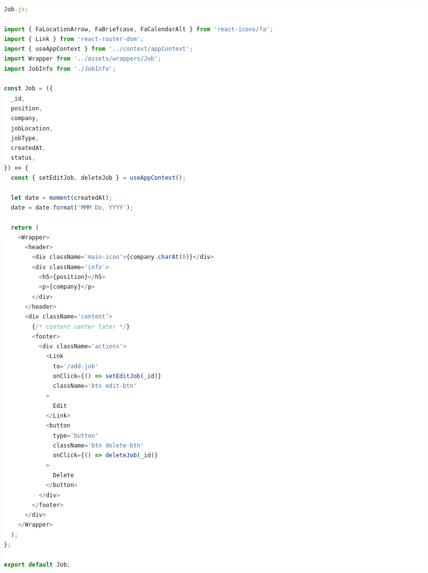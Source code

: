 ```js
Job.js;
  
import { FaLocationArrow, FaBriefcase, FaCalendarAlt } from 'react-icons/fa';
import { Link } from 'react-router-dom';
import { useAppContext } from '../context/appContext';
import Wrapper from '../assets/wrappers/Job';
import JobInfo from './JobInfo';
  
const Job = ({
  _id,
  position,
  company,
  jobLocation,
  jobType,
  createdAt,
  status,
}) => {
  const { setEditJob, deleteJob } = useAppContext();
  
  let date = moment(createdAt);
  date = date.format('MMM Do, YYYY');
  
  return (
    <Wrapper>
      <header>
        <div className='main-icon'>{company.charAt(0)}</div>
        <div className='info'>
          <h5>{position}</h5>
          <p>{company}</p>
        </div>
      </header>
      <div className='content'>
        {/* content center later */}
        <footer>
          <div className='actions'>
            <Link
              to='/add-job'
              onClick={() => setEditJob(_id)}
              className='btn edit-btn'
            >
              Edit
            </Link>
            <button
              type='button'
              className='btn delete-btn'
              onClick={() => deleteJob(_id)}
            >
              Delete
            </button>
          </div>
        </footer>
      </div>
    </Wrapper>
  );
};
  
export default Job;
```
  
